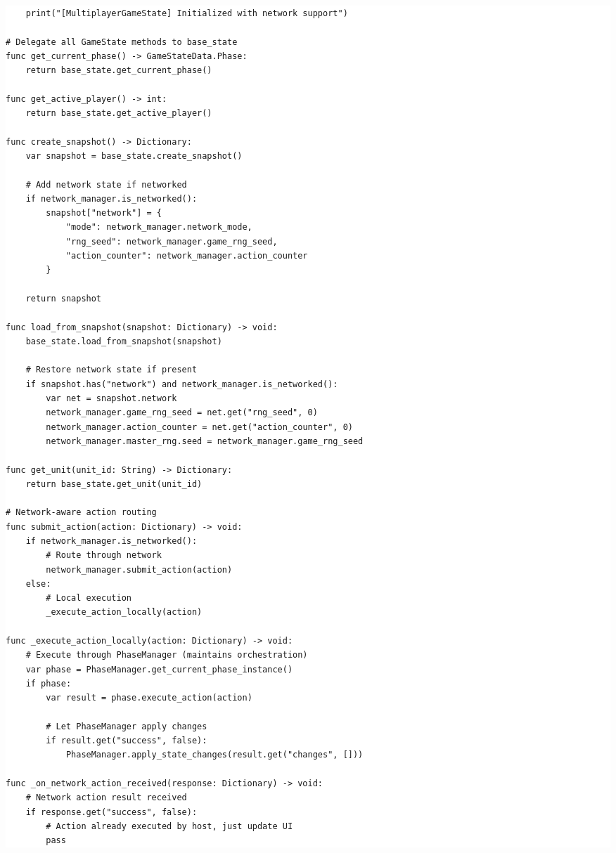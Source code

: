 ```gdscript
    print("[MultiplayerGameState] Initialized with network support")

# Delegate all GameState methods to base_state
func get_current_phase() -> GameStateData.Phase:
    return base_state.get_current_phase()

func get_active_player() -> int:
    return base_state.get_active_player()

func create_snapshot() -> Dictionary:
    var snapshot = base_state.create_snapshot()

    # Add network state if networked
    if network_manager.is_networked():
        snapshot["network"] = {
            "mode": network_manager.network_mode,
            "rng_seed": network_manager.game_rng_seed,
            "action_counter": network_manager.action_counter
        }

    return snapshot

func load_from_snapshot(snapshot: Dictionary) -> void:
    base_state.load_from_snapshot(snapshot)

    # Restore network state if present
    if snapshot.has("network") and network_manager.is_networked():
        var net = snapshot.network
        network_manager.game_rng_seed = net.get("rng_seed", 0)
        network_manager.action_counter = net.get("action_counter", 0)
        network_manager.master_rng.seed = network_manager.game_rng_seed

func get_unit(unit_id: String) -> Dictionary:
    return base_state.get_unit(unit_id)

# Network-aware action routing
func submit_action(action: Dictionary) -> void:
    if network_manager.is_networked():
        # Route through network
        network_manager.submit_action(action)
    else:
        # Local execution
        _execute_action_locally(action)

func _execute_action_locally(action: Dictionary) -> void:
    # Execute through PhaseManager (maintains orchestration)
    var phase = PhaseManager.get_current_phase_instance()
    if phase:
        var result = phase.execute_action(action)

        # Let PhaseManager apply changes
        if result.get("success", false):
            PhaseManager.apply_state_changes(result.get("changes", []))

func _on_network_action_received(response: Dictionary) -> void:
    # Network action result received
    if response.get("success", false):
        # Action already executed by host, just update UI
        pass
```
